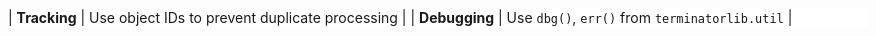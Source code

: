 | **Tracking** | Use object IDs to prevent duplicate processing |
| **Debugging** | Use `dbg()`, `err()` from `terminatorlib.util` |


